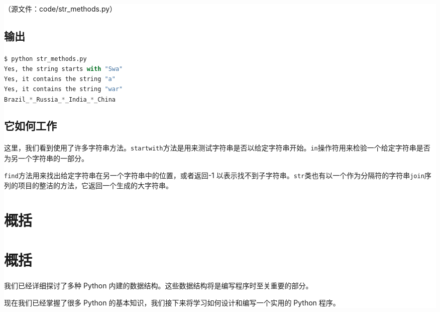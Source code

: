 （源文件：code/str_methods.py）

## 输出

```py
$ python str_methods.py
Yes, the string starts with "Swa"
Yes, it contains the string "a"
Yes, it contains the string "war"
Brazil_*_Russia_*_India_*_China 
```

## 它如何工作

这里，我们看到使用了许多字符串方法。`startwith`方法是用来测试字符串是否以给定字符串开始。`in`操作符用来检验一个给定字符串是否为另一个字符串的一部分。

`find`方法用来找出给定字符串在另一个字符串中的位置，或者返回-1 以表示找不到子字符串。`str`类也有以一个作为分隔符的字符串`join`序列的项目的整洁的方法，它返回一个生成的大字符串。

# 概括

# 概括

我们已经详细探讨了多种 Python 内建的数据结构。这些数据结构将是编写程序时至关重要的部分。

现在我们已经掌握了很多 Python 的基本知识，我们接下来将学习如何设计和编写一个实用的 Python 程序。
